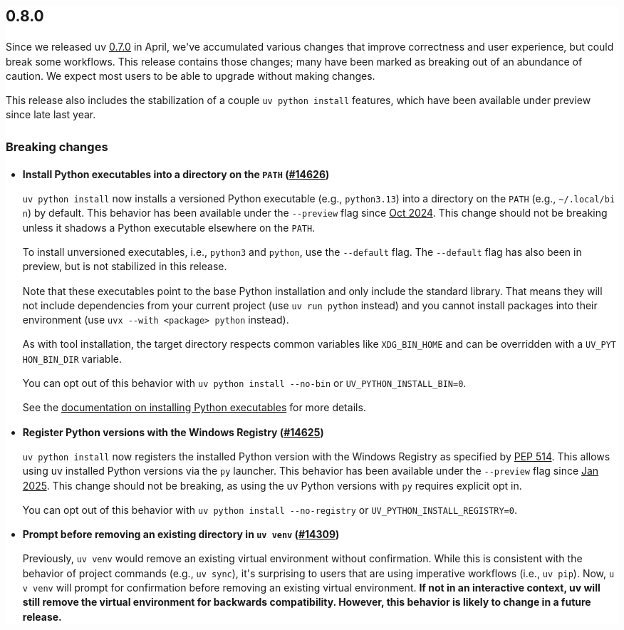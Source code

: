 ## 0.8.0

Since we released uv [0.7.0](https://github.com/astral-sh/uv/releases/tag/0.7.0) in April, we've
accumulated various changes that improve correctness and user experience, but could break some
workflows. This release contains those changes; many have been marked as breaking out of an
abundance of caution. We expect most users to be able to upgrade without making changes.

This release also includes the stabilization of a couple `uv python install` features, which have
been available under preview since late last year.

### Breaking changes

- **Install Python executables into a directory on the `PATH`
  ([#14626](https://github.com/astral-sh/uv/pull/14626))**

  `uv python install` now installs a versioned Python executable (e.g., `python3.13`) into a
  directory on the `PATH` (e.g., `~/.local/bin`) by default. This behavior has been available under
  the `--preview` flag since [Oct 2024](https://github.com/astral-sh/uv/pull/8458). This change
  should not be breaking unless it shadows a Python executable elsewhere on the `PATH`.

  To install unversioned executables, i.e., `python3` and `python`, use the `--default` flag. The
  `--default` flag has also been in preview, but is not stabilized in this release.

  Note that these executables point to the base Python installation and only include the standard
  library. That means they will not include dependencies from your current project (use
  `uv run python` instead) and you cannot install packages into their environment (use
  `uvx --with <package> python` instead).

  As with tool installation, the target directory respects common variables like `XDG_BIN_HOME` and
  can be overridden with a `UV_PYTHON_BIN_DIR` variable.

  You can opt out of this behavior with `uv python install --no-bin` or `UV_PYTHON_INSTALL_BIN=0`.

  See the
  [documentation on installing Python executables](https://docs.astral.sh/uv/concepts/python-versions/#installing-python-executables)
  for more details.

- **Register Python versions with the Windows Registry
  ([#14625](https://github.com/astral-sh/uv/pull/14625))**

  `uv python install` now registers the installed Python version with the Windows Registry as
  specified by [PEP 514](https://peps.python.org/pep-0514/). This allows using uv installed Python
  versions via the `py` launcher. This behavior has been available under the `--preview` flag since
  [Jan 2025](https://github.com/astral-sh/uv/pull/10634). This change should not be breaking, as
  using the uv Python versions with `py` requires explicit opt in.

  You can opt out of this behavior with `uv python install --no-registry` or
  `UV_PYTHON_INSTALL_REGISTRY=0`.

- **Prompt before removing an existing directory in `uv venv`
  ([#14309](https://github.com/astral-sh/uv/pull/14309))**

  Previously, `uv venv` would remove an existing virtual environment without confirmation. While
  this is consistent with the behavior of project commands (e.g., `uv sync`), it's surprising to
  users that are using imperative workflows (i.e., `uv pip`). Now, `uv venv` will prompt for
  confirmation before removing an existing virtual environment. **If not in an interactive context,
  uv will still remove the virtual environment for backwards compatibility. However, this behavior
  is likely to change in a future release.**
